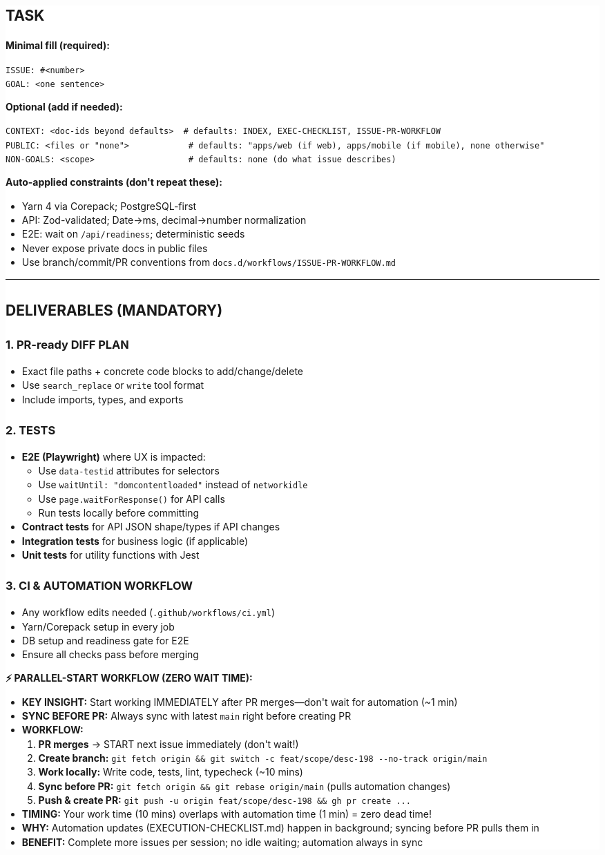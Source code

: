 
## TASK

**Minimal fill (required):**

```
ISSUE: #<number>
GOAL: <one sentence>
```

**Optional (add if needed):**

```
CONTEXT: <doc-ids beyond defaults>  # defaults: INDEX, EXEC-CHECKLIST, ISSUE-PR-WORKFLOW
PUBLIC: <files or "none">            # defaults: "apps/web (if web), apps/mobile (if mobile), none otherwise"
NON-GOALS: <scope>                   # defaults: none (do what issue describes)
```

**Auto-applied constraints (don't repeat these):**
- Yarn 4 via Corepack; PostgreSQL-first
- API: Zod-validated; Date→ms, decimal→number normalization
- E2E: wait on `/api/readiness`; deterministic seeds
- Never expose private docs in public files
- Use branch/commit/PR conventions from `docs.d/workflows/ISSUE-PR-WORKFLOW.md`

---

## DELIVERABLES (MANDATORY)

### **1. PR-ready DIFF PLAN**
- Exact file paths + concrete code blocks to add/change/delete
- Use `search_replace` or `write` tool format
- Include imports, types, and exports

### **2. TESTS**
- **E2E (Playwright)** where UX is impacted:
  - Use `data-testid` attributes for selectors
  - Use `waitUntil: "domcontentloaded"` instead of `networkidle`
  - Use `page.waitForResponse()` for API calls
  - Run tests locally before committing
- **Contract tests** for API JSON shape/types if API changes
- **Integration tests** for business logic (if applicable)
- **Unit tests** for utility functions with Jest

### **3. CI & AUTOMATION WORKFLOW**
- Any workflow edits needed (`.github/workflows/ci.yml`)
- Yarn/Corepack setup in every job
- DB setup and readiness gate for E2E
- Ensure all checks pass before merging

**⚡ PARALLEL-START WORKFLOW (ZERO WAIT TIME):**
- **KEY INSIGHT:** Start working IMMEDIATELY after PR merges—don't wait for automation (~1 min)
- **SYNC BEFORE PR:** Always sync with latest `main` right before creating PR
- **WORKFLOW:**
  1. **PR merges** → START next issue immediately (don't wait!)
  2. **Create branch:** `git fetch origin && git switch -c feat/scope/desc-198 --no-track origin/main`
  3. **Work locally:** Write code, tests, lint, typecheck (~10 mins)
  4. **Sync before PR:** `git fetch origin && git rebase origin/main` (pulls automation changes)
  5. **Push & create PR:** `git push -u origin feat/scope/desc-198 && gh pr create ...`
- **TIMING:** Your work time (10 mins) overlaps with automation time (1 min) = zero dead time!
- **WHY:** Automation updates (EXECUTION-CHECKLIST.md) happen in background; syncing before PR pulls them in
- **BENEFIT:** Complete more issues per session; no idle waiting; automation always in sync